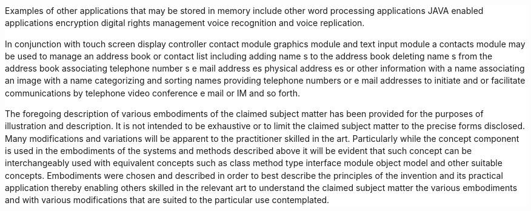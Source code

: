 Examples of other applications that may be stored in memory include other word processing applications JAVA enabled applications encryption digital rights management voice recognition and voice replication.

In conjunction with touch screen display controller contact module graphics module and text input module a contacts module may be used to manage an address book or contact list including adding name s to the address book deleting name s from the address book associating telephone number s e mail address es physical address es or other information with a name associating an image with a name categorizing and sorting names providing telephone numbers or e mail addresses to initiate and or facilitate communications by telephone video conference e mail or IM and so forth.

The foregoing description of various embodiments of the claimed subject matter has been provided for the purposes of illustration and description. It is not intended to be exhaustive or to limit the claimed subject matter to the precise forms disclosed. Many modifications and variations will be apparent to the practitioner skilled in the art. Particularly while the concept component is used in the embodiments of the systems and methods described above it will be evident that such concept can be interchangeably used with equivalent concepts such as class method type interface module object model and other suitable concepts. Embodiments were chosen and described in order to best describe the principles of the invention and its practical application thereby enabling others skilled in the relevant art to understand the claimed subject matter the various embodiments and with various modifications that are suited to the particular use contemplated.

